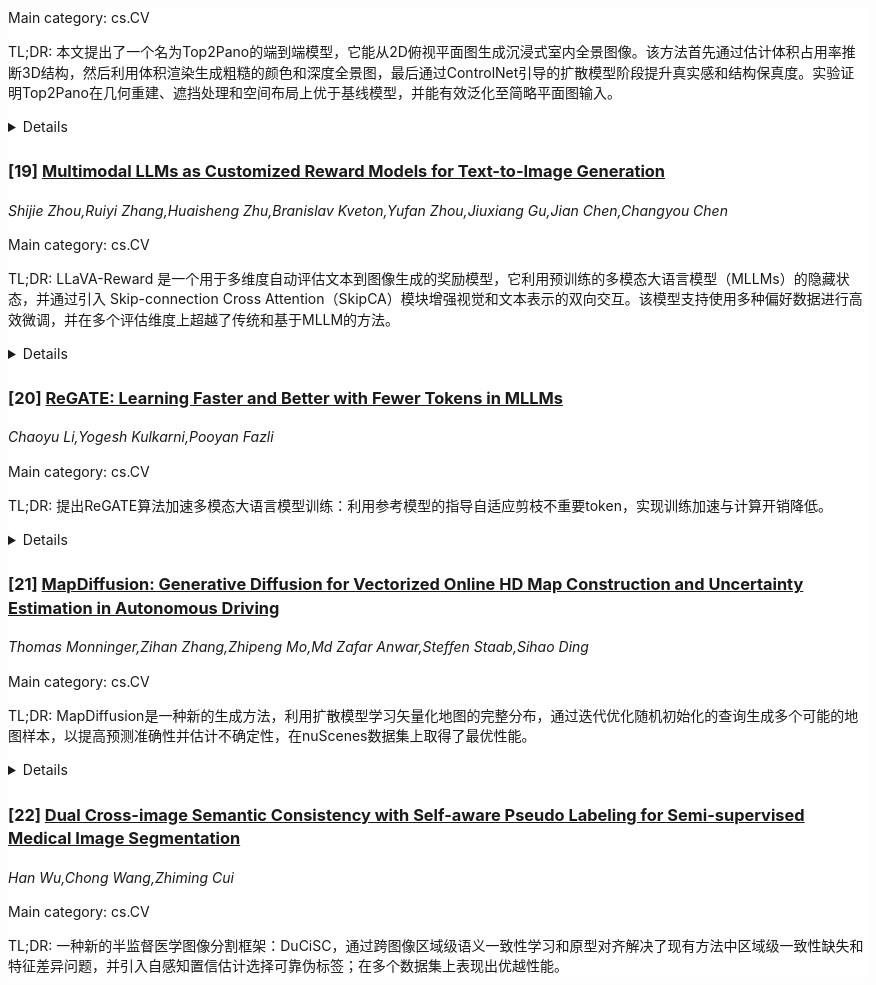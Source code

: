 Main category: cs.CV

TL;DR: 本文提出了一个名为Top2Pano的端到端模型，它能从2D俯视平面图生成沉浸式室内全景图像。该方法首先通过估计体积占用率推断3D结构，然后利用体积渲染生成粗糙的颜色和深度全景图，最后通过ControlNet引导的扩散模型阶段提升真实感和结构保真度。实验证明Top2Pano在几何重建、遮挡处理和空间布局上优于基线模型，并能有效泛化至简略平面图输入。


<details><summary>Details</summary></details>


### [19] [Multimodal LLMs as Customized Reward Models for Text-to-Image Generation](https://arxiv.org/abs/2507.21391)
*Shijie Zhou,Ruiyi Zhang,Huaisheng Zhu,Branislav Kveton,Yufan Zhou,Jiuxiang Gu,Jian Chen,Changyou Chen*

Main category: cs.CV

TL;DR: LLaVA-Reward 是一个用于多维度自动评估文本到图像生成的奖励模型，它利用预训练的多模态大语言模型（MLLMs）的隐藏状态，并通过引入 Skip-connection Cross Attention（SkipCA）模块增强视觉和文本表示的双向交互。该模型支持使用多种偏好数据进行高效微调，并在多个评估维度上超越了传统和基于MLLM的方法。


<details><summary>Details</summary></details>


### [20] [ReGATE: Learning Faster and Better with Fewer Tokens in MLLMs](https://arxiv.org/abs/2507.21420)
*Chaoyu Li,Yogesh Kulkarni,Pooyan Fazli*

Main category: cs.CV

TL;DR: 提出ReGATE算法加速多模态大语言模型训练：利用参考模型的指导自适应剪枝不重要token，实现训练加速与计算开销降低。


<details><summary>Details</summary></details>


### [21] [MapDiffusion: Generative Diffusion for Vectorized Online HD Map Construction and Uncertainty Estimation in Autonomous Driving](https://arxiv.org/abs/2507.21423)
*Thomas Monninger,Zihan Zhang,Zhipeng Mo,Md Zafar Anwar,Steffen Staab,Sihao Ding*

Main category: cs.CV

TL;DR: MapDiffusion是一种新的生成方法，利用扩散模型学习矢量化地图的完整分布，通过迭代优化随机初始化的查询生成多个可能的地图样本，以提高预测准确性并估计不确定性，在nuScenes数据集上取得了最优性能。


<details><summary>Details</summary></details>


### [22] [Dual Cross-image Semantic Consistency with Self-aware Pseudo Labeling for Semi-supervised Medical Image Segmentation](https://arxiv.org/abs/2507.21440)
*Han Wu,Chong Wang,Zhiming Cui*

Main category: cs.CV

TL;DR: 一种新的半监督医学图像分割框架：DuCiSC，通过跨图像区域级语义一致性学习和原型对齐解决了现有方法中区域级一致性缺失和特征差异问题，并引入自感知置信估计选择可靠伪标签；在多个数据集上表现出优越性能。

